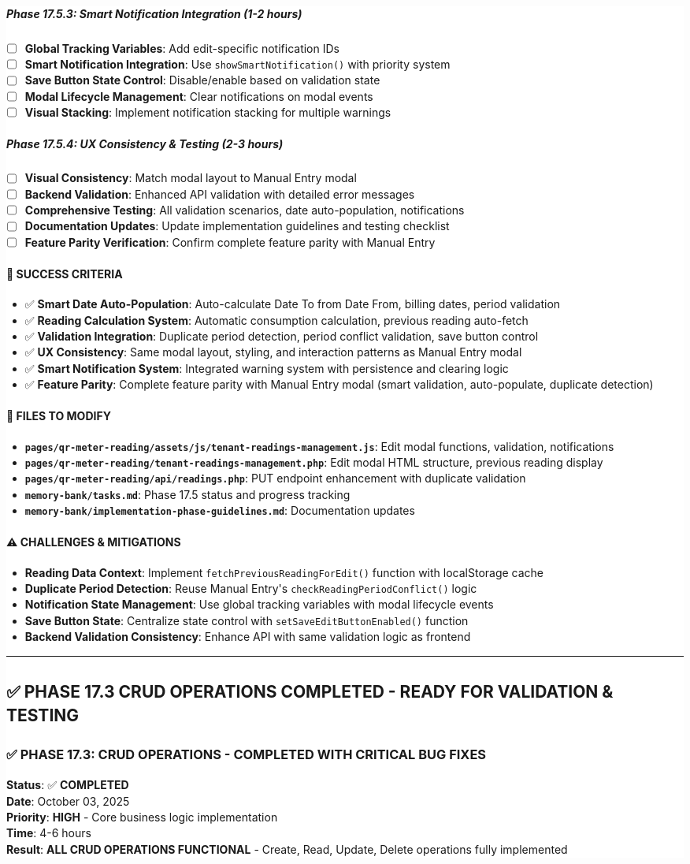 ##### **Phase 17.5.3: Smart Notification Integration** (1-2 hours)
- [ ] **Global Tracking Variables**: Add edit-specific notification IDs
- [ ] **Smart Notification Integration**: Use `showSmartNotification()` with priority system
- [ ] **Save Button State Control**: Disable/enable based on validation state
- [ ] **Modal Lifecycle Management**: Clear notifications on modal events
- [ ] **Visual Stacking**: Implement notification stacking for multiple warnings

##### **Phase 17.5.4: UX Consistency & Testing** (2-3 hours)
- [ ] **Visual Consistency**: Match modal layout to Manual Entry modal
- [ ] **Backend Validation**: Enhanced API validation with detailed error messages
- [ ] **Comprehensive Testing**: All validation scenarios, date auto-population, notifications
- [ ] **Documentation Updates**: Update implementation guidelines and testing checklist
- [ ] **Feature Parity Verification**: Confirm complete feature parity with Manual Entry

#### **🎯 SUCCESS CRITERIA**
- ✅ **Smart Date Auto-Population**: Auto-calculate Date To from Date From, billing dates, period validation
- ✅ **Reading Calculation System**: Automatic consumption calculation, previous reading auto-fetch
- ✅ **Validation Integration**: Duplicate period detection, period conflict validation, save button control
- ✅ **UX Consistency**: Same modal layout, styling, and interaction patterns as Manual Entry modal
- ✅ **Smart Notification System**: Integrated warning system with persistence and clearing logic
- ✅ **Feature Parity**: Complete feature parity with Manual Entry modal (smart validation, auto-populate, duplicate detection)

#### **📂 FILES TO MODIFY**
- **`pages/qr-meter-reading/assets/js/tenant-readings-management.js`**: Edit modal functions, validation, notifications
- **`pages/qr-meter-reading/tenant-readings-management.php`**: Edit modal HTML structure, previous reading display
- **`pages/qr-meter-reading/api/readings.php`**: PUT endpoint enhancement with duplicate validation
- **`memory-bank/tasks.md`**: Phase 17.5 status and progress tracking
- **`memory-bank/implementation-phase-guidelines.md`**: Documentation updates

#### **⚠️ CHALLENGES & MITIGATIONS**
- **Reading Data Context**: Implement `fetchPreviousReadingForEdit()` function with localStorage cache
- **Duplicate Period Detection**: Reuse Manual Entry's `checkReadingPeriodConflict()` logic
- **Notification State Management**: Use global tracking variables with modal lifecycle events
- **Save Button State**: Centralize state control with `setSaveEditButtonEnabled()` function
- **Backend Validation Consistency**: Enhance API with same validation logic as frontend

---

## ✅ **PHASE 17.3 CRUD OPERATIONS COMPLETED - READY FOR VALIDATION & TESTING**

### **✅ PHASE 17.3: CRUD OPERATIONS - COMPLETED WITH CRITICAL BUG FIXES**
**Status**: ✅ **COMPLETED**  
**Date**: October 03, 2025  
**Priority**: **HIGH** - Core business logic implementation  
**Time**: 4-6 hours  
**Result**: **ALL CRUD OPERATIONS FUNCTIONAL** - Create, Read, Update, Delete operations fully implemented  
